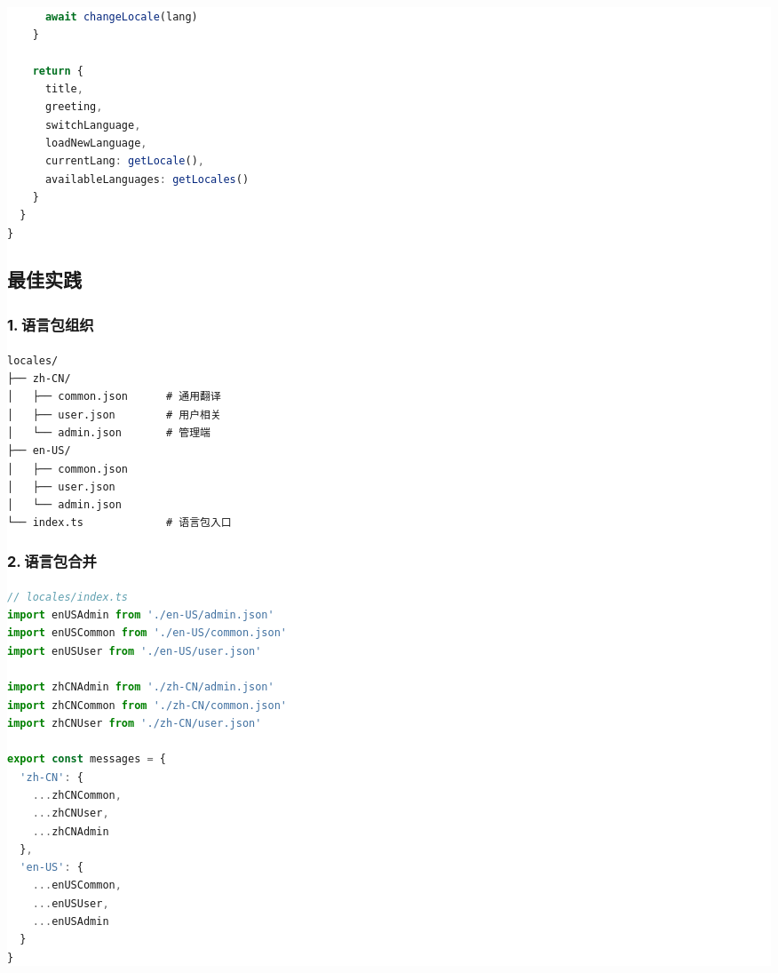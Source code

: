 ```typescript
      await changeLocale(lang)
    }

    return {
      title,
      greeting,
      switchLanguage,
      loadNewLanguage,
      currentLang: getLocale(),
      availableLanguages: getLocales()
    }
  }
}
```

## 最佳实践

### 1. 语言包组织

```
locales/
├── zh-CN/
│   ├── common.json      # 通用翻译
│   ├── user.json        # 用户相关
│   └── admin.json       # 管理端
├── en-US/
│   ├── common.json
│   ├── user.json
│   └── admin.json
└── index.ts             # 语言包入口
```

### 2. 语言包合并

```typescript
// locales/index.ts
import enUSAdmin from './en-US/admin.json'
import enUSCommon from './en-US/common.json'
import enUSUser from './en-US/user.json'

import zhCNAdmin from './zh-CN/admin.json'
import zhCNCommon from './zh-CN/common.json'
import zhCNUser from './zh-CN/user.json'

export const messages = {
  'zh-CN': {
    ...zhCNCommon,
    ...zhCNUser,
    ...zhCNAdmin
  },
  'en-US': {
    ...enUSCommon,
    ...enUSUser,
    ...enUSAdmin
  }
}
```

